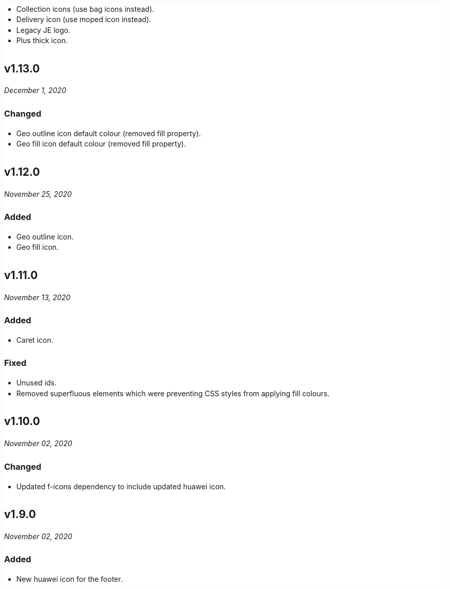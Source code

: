 - Collection icons (use bag icons instead).
- Delivery icon (use moped icon instead).
- Legacy JE logo.
- Plus thick icon.

## v1.13.0

_December 1, 2020_

### Changed

- Geo outline icon default colour (removed fill property).
- Geo fill icon default colour (removed fill property).

## v1.12.0

_November 25, 2020_

### Added

- Geo outline icon.
- Geo fill icon.

## v1.11.0

_November 13, 2020_

### Added

- Caret icon.

### Fixed

- Unused ids.
- Removed superfluous elements which were preventing CSS styles from applying fill colours.

## v1.10.0

_November 02, 2020_

### Changed

- Updated f-icons dependency to include updated huawei icon.

## v1.9.0

_November 02, 2020_

### Added

- New huawei icon for the footer.
